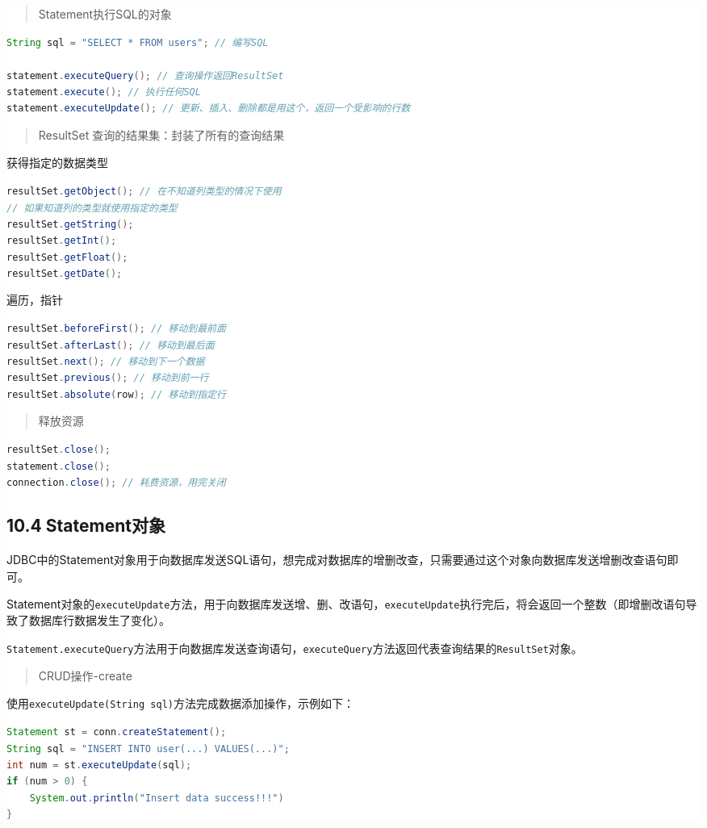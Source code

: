 > Statement执行SQL的对象

```java
String sql = "SELECT * FROM users"; // 编写SQL

statement.executeQuery(); // 查询操作返回ResultSet
statement.execute(); // 执行任何SQL
statement.executeUpdate(); // 更新、插入、删除都是用这个，返回一个受影响的行数
```

> ResultSet 查询的结果集：封装了所有的查询结果

获得指定的数据类型

```java
resultSet.getObject(); // 在不知道列类型的情况下使用
// 如果知道列的类型就使用指定的类型
resultSet.getString();
resultSet.getInt();
resultSet.getFloat();
resultSet.getDate();
```

遍历，指针

```java
resultSet.beforeFirst(); // 移动到最前面
resultSet.afterLast(); // 移动到最后面
resultSet.next(); // 移动到下一个数据
resultSet.previous(); // 移动到前一行
resultSet.absolute(row); // 移动到指定行
```

> 释放资源

```java
resultSet.close();
statement.close();
connection.close(); // 耗费资源，用完关闭
```

## 10.4 Statement对象

JDBC中的Statement对象用于向数据库发送SQL语句，想完成对数据库的增删改查，只需要通过这个对象向数据库发送增删改查语句即可。

Statement对象的`executeUpdate`方法，用于向数据库发送增、删、改语句，`executeUpdate`执行完后，将会返回一个整数（即增删改语句导致了数据库行数据发生了变化）。

`Statement.executeQuery`方法用于向数据库发送查询语句，`executeQuery`方法返回代表查询结果的`ResultSet`对象。

> CRUD操作-create

使用`executeUpdate(String sql)`方法完成数据添加操作，示例如下：

```java
Statement st = conn.createStatement();
String sql = "INSERT INTO user(...) VALUES(...)";
int num = st.executeUpdate(sql);
if (num > 0) {
    System.out.println("Insert data success!!!")
}
```
